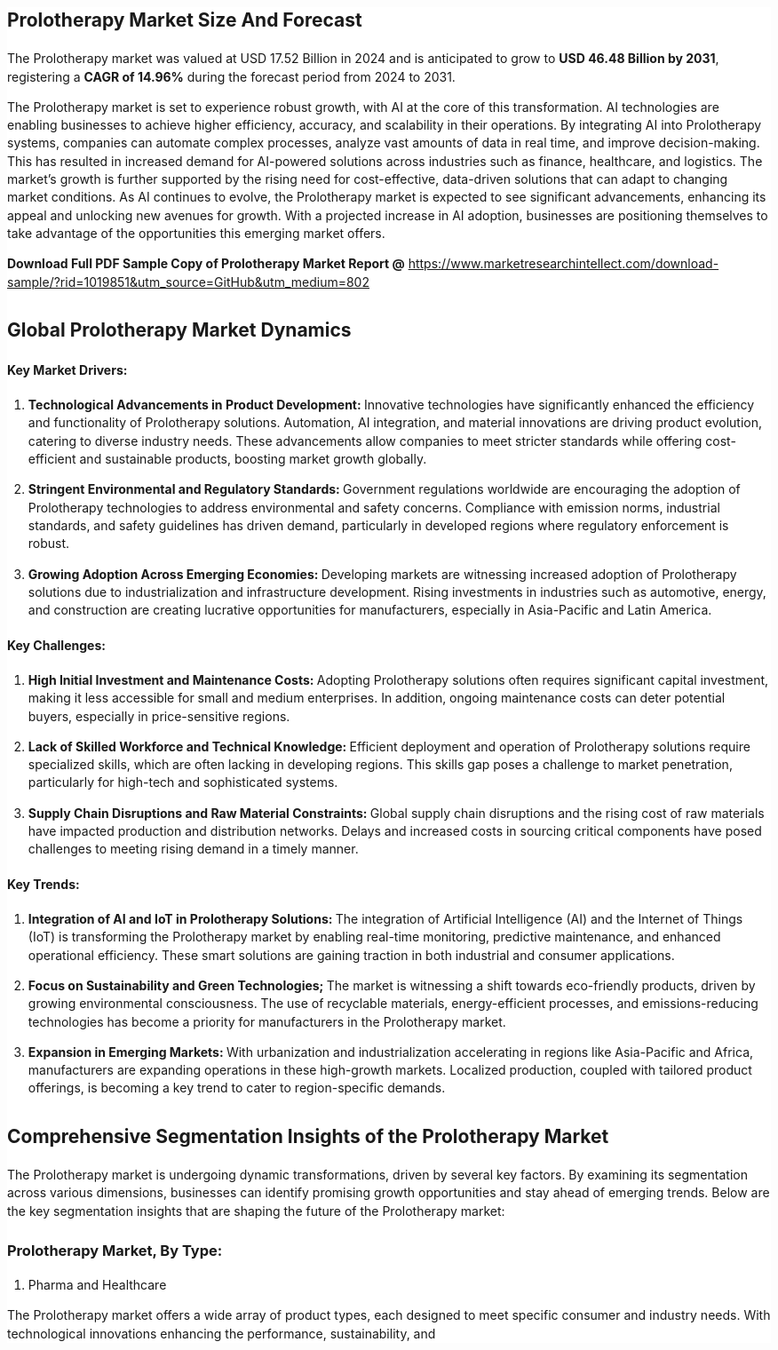 <h2>Prolotherapy Market Size And Forecast</h2><p>The Prolotherapy market was valued at USD 17.52 Billion in 2024 and is anticipated to grow to <strong>USD 46.48 Billion by 2031</strong>, registering a <strong>CAGR of 14.96%</strong> during the forecast period from 2024 to 2031.</p><p>The Prolotherapy market is set to experience robust growth, with AI at the core of this transformation. AI technologies are enabling businesses to achieve higher efficiency, accuracy, and scalability in their operations. By integrating AI into Prolotherapy systems, companies can automate complex processes, analyze vast amounts of data in real time, and improve decision-making. This has resulted in increased demand for AI-powered solutions across industries such as finance, healthcare, and logistics. The market’s growth is further supported by the rising need for cost-effective, data-driven solutions that can adapt to changing market conditions. As AI continues to evolve, the Prolotherapy market is expected to see significant advancements, enhancing its appeal and unlocking new avenues for growth. With a projected increase in AI adoption, businesses are positioning themselves to take advantage of the opportunities this emerging market offers.</p><p><strong>Download Full PDF Sample Copy of Prolotherapy Market Report @</strong>&nbsp;<a href="https://www.marketresearchintellect.com/download-sample/?rid=1019851&amp;utm_source=GitHub&amp;utm_medium=802">https://www.marketresearchintellect.com/download-sample/?rid=1019851&amp;utm_source=GitHub&amp;utm_medium=802</a></p><h2>Global Prolotherapy Market Dynamics</h2><h4><strong>Key Market Drivers:</strong></h4><ol><li><p><strong>Technological Advancements in Product Development:&nbsp;</strong>Innovative technologies have significantly enhanced the efficiency and functionality of Prolotherapy solutions. Automation, AI integration, and material innovations are driving product evolution, catering to diverse industry needs. These advancements allow companies to meet stricter standards while offering cost-efficient and sustainable products, boosting market growth globally.</p></li><li><p><strong>Stringent Environmental and Regulatory Standards:&nbsp;</strong>Government regulations worldwide are encouraging the adoption of Prolotherapy technologies to address environmental and safety concerns. Compliance with emission norms, industrial standards, and safety guidelines has driven demand, particularly in developed regions where regulatory enforcement is robust.</p></li><li><p><strong>Growing Adoption Across Emerging Economies:&nbsp;</strong>Developing markets are witnessing increased adoption of Prolotherapy solutions due to industrialization and infrastructure development. Rising investments in industries such as automotive, energy, and construction are creating lucrative opportunities for manufacturers, especially in Asia-Pacific and Latin America.</p></li></ol><h4><strong>Key Challenges:</strong></h4><ol><li><p><strong>High Initial Investment and Maintenance Costs:&nbsp;</strong>Adopting Prolotherapy solutions often requires significant capital investment, making it less accessible for small and medium enterprises. In addition, ongoing maintenance costs can deter potential buyers, especially in price-sensitive regions.</p></li><li><p><strong>Lack of Skilled Workforce and Technical Knowledge:&nbsp;</strong>Efficient deployment and operation of Prolotherapy solutions require specialized skills, which are often lacking in developing regions. This skills gap poses a challenge to market penetration, particularly for high-tech and sophisticated systems.</p></li><li><p><strong>Supply Chain Disruptions and Raw Material Constraints:&nbsp;</strong>Global supply chain disruptions and the rising cost of raw materials have impacted production and distribution networks. Delays and increased costs in sourcing critical components have posed challenges to meeting rising demand in a timely manner.</p></li></ol><h4><strong>Key Trends:</strong></h4><ol><li><p><strong>Integration of AI and IoT in Prolotherapy Solutions:&nbsp;</strong>The integration of Artificial Intelligence (AI) and the Internet of Things (IoT) is transforming the Prolotherapy market by enabling real-time monitoring, predictive maintenance, and enhanced operational efficiency. These smart solutions are gaining traction in both industrial and consumer applications.</p></li><li><p><strong>Focus on Sustainability and Green Technologies;&nbsp;</strong>The market is witnessing a shift towards eco-friendly products, driven by growing environmental consciousness. The use of recyclable materials, energy-efficient processes, and emissions-reducing technologies has become a priority for manufacturers in the Prolotherapy market.</p></li><li><p><strong>Expansion in Emerging Markets:&nbsp;</strong>With urbanization and industrialization accelerating in regions like Asia-Pacific and Africa, manufacturers are expanding operations in these high-growth markets. Localized production, coupled with tailored product offerings, is becoming a key trend to cater to region-specific demands.</p></li></ol><div class="article-main__content" data-test-id="publishing-text-block"><h2>Comprehensive Segmentation Insights of the Prolotherapy Market</h2><p>The Prolotherapy market is undergoing dynamic transformations, driven by several key factors. By examining its segmentation across various dimensions, businesses can identify promising growth opportunities and stay ahead of emerging trends. Below are the key segmentation insights that are shaping the future of the Prolotherapy market:</p><h3><strong>Prolotherapy Market, By Type:<br /></strong></h3><ol><li>Pharma and Healthcare</li></ol><p>The Prolotherapy market offers a wide array of product types, each designed to meet specific consumer and industry needs. With technological innovations enhancing the performance, sustainability, and